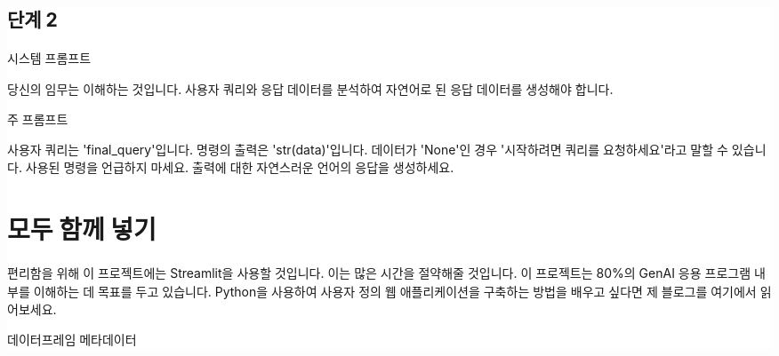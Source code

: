 

<ins class="adsbygoogle"
     style="display:block"
     data-ad-client="ca-pub-4877378276818686"
     data-ad-slot="1898504329"
     data-ad-format="auto"
     data-full-width-responsive="true"></ins>

<script>
     (adsbygoogle = window.adsbygoogle || []).push({});
</script>

## 단계 2

시스템 프롬프트

당신의 임무는 이해하는 것입니다. 사용자 쿼리와 응답 데이터를 분석하여 자연어로 된 응답 데이터를 생성해야 합니다.

주 프롬프트



<ins class="adsbygoogle"
     style="display:block"
     data-ad-client="ca-pub-4877378276818686"
     data-ad-slot="1898504329"
     data-ad-format="auto"
     data-full-width-responsive="true"></ins>

<script>
     (adsbygoogle = window.adsbygoogle || []).push({});
</script>

사용자 쿼리는 'final_query'입니다. 명령의 출력은 'str(data)'입니다. 데이터가 'None'인 경우 '시작하려면 쿼리를 요청하세요'라고 말할 수 있습니다. 사용된 명령을 언급하지 마세요. 출력에 대한 자연스러운 언어의 응답을 생성하세요.

# 모두 함께 넣기

편리함을 위해 이 프로젝트에는 Streamlit을 사용할 것입니다. 이는 많은 시간을 절약해줄 것입니다. 이 프로젝트는 80%의 GenAI 응용 프로그램 내부를 이해하는 데 목표를 두고 있습니다. Python을 사용하여 사용자 정의 웹 애플리케이션을 구축하는 방법을 배우고 싶다면 제 블로그를 여기에서 읽어보세요.

데이터프레임 메타데이터



<ins class="adsbygoogle"
     style="display:block"
     data-ad-client="ca-pub-4877378276818686"
     data-ad-slot="1898504329"
     data-ad-format="auto"
     data-full-width-responsive="true"></ins>

<script>
     (adsbygoogle = window.adsbygoogle || []).push({});
</script>
